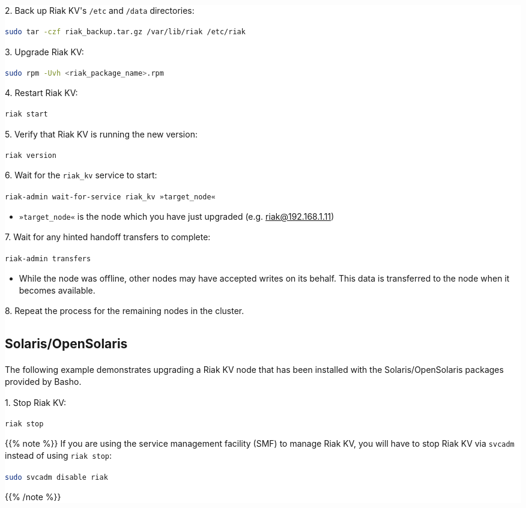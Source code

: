 2\. Back up Riak KV's `/etc` and `/data` directories:

```bash
sudo tar -czf riak_backup.tar.gz /var/lib/riak /etc/riak
```

3\. Upgrade Riak KV:

```bash
sudo rpm -Uvh <riak_package_name>.rpm
```

4\. Restart Riak KV:

```bash
riak start
```

5\. Verify that Riak KV is running the new version:

```bash
riak version
```


6\. Wait for the `riak_kv` service to start:

```bash
riak-admin wait-for-service riak_kv »target_node«
```

* `»target_node«` is the node which you have just upgraded (e.g.
riak@192.168.1.11)

7\. Wait for any hinted handoff transfers to complete:

```bash
riak-admin transfers
```

* While the node was offline, other nodes may have accepted writes on its
behalf. This data is transferred to the node when it becomes available.

8\. Repeat the process for the remaining nodes in the cluster.


## Solaris/OpenSolaris

The following example demonstrates upgrading a Riak KV node that has been
installed with the Solaris/OpenSolaris packages provided by Basho.

1\. Stop Riak KV:

```bash
riak stop
```

{{% note %}}
If you are using the service management facility (SMF) to manage Riak KV,
you will have to stop Riak KV via `svcadm` instead of using `riak stop`:

```bash
sudo svcadm disable riak
```
{{% /note %}}
